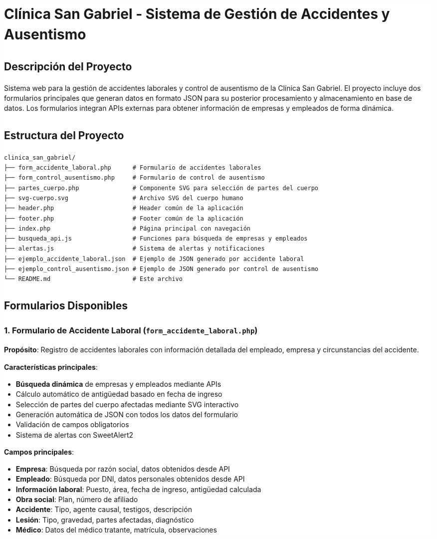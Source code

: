 # Clínica San Gabriel - Sistema de Gestión de Accidentes y Ausentismo

## Descripción del Proyecto

Sistema web para la gestión de accidentes laborales y control de ausentismo de la Clínica San Gabriel. El proyecto incluye dos formularios principales que generan datos en formato JSON para su posterior procesamiento y almacenamiento en base de datos. Los formularios integran APIs externas para obtener información de empresas y empleados de forma dinámica.

## Estructura del Proyecto

```
clinica_san_gabriel/
├── form_accidente_laboral.php      # Formulario de accidentes laborales
├── form_control_ausentismo.php     # Formulario de control de ausentismo
├── partes_cuerpo.php               # Componente SVG para selección de partes del cuerpo
├── svg-cuerpo.svg                  # Archivo SVG del cuerpo humano
├── header.php                      # Header común de la aplicación
├── footer.php                      # Footer común de la aplicación
├── index.php                       # Página principal con navegación
├── busqueda_api.js                 # Funciones para búsqueda de empresas y empleados
├── alertas.js                      # Sistema de alertas y notificaciones
├── ejemplo_accidente_laboral.json  # Ejemplo de JSON generado por accidente laboral
├── ejemplo_control_ausentismo.json # Ejemplo de JSON generado por control de ausentismo
└── README.md                       # Este archivo
```

## Formularios Disponibles

### 1. Formulario de Accidente Laboral (`form_accidente_laboral.php`)

**Propósito**: Registro de accidentes laborales con información detallada del empleado, empresa y circunstancias del accidente.

**Características principales**:
- **Búsqueda dinámica** de empresas y empleados mediante APIs
- Cálculo automático de antigüedad basado en fecha de ingreso
- Selección de partes del cuerpo afectadas mediante SVG interactivo
- Generación automática de JSON con todos los datos del formulario
- Validación de campos obligatorios
- Sistema de alertas con SweetAlert2

**Campos principales**:
- **Empresa**: Búsqueda por razón social, datos obtenidos desde API
- **Empleado**: Búsqueda por DNI, datos personales obtenidos desde API
- **Información laboral**: Puesto, área, fecha de ingreso, antigüedad calculada
- **Obra social**: Plan, número de afiliado
- **Accidente**: Tipo, agente causal, testigos, descripción
- **Lesión**: Tipo, gravedad, partes afectadas, diagnóstico
- **Médico**: Datos del médico tratante, matrícula, observaciones
